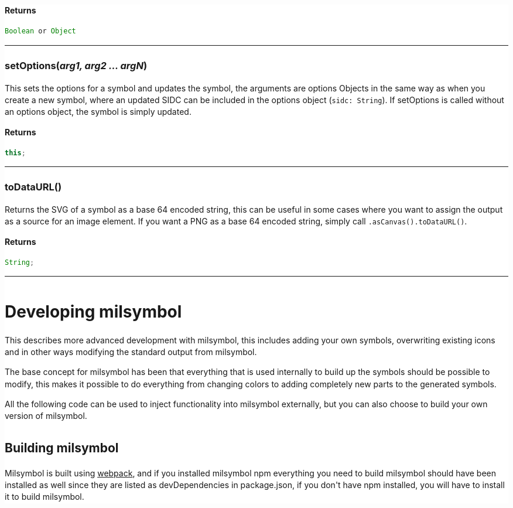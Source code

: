 **Returns**

```javascript
Boolean or Object
```

---

### setOptions(_arg1, arg2 ... argN_)

This sets the options for a symbol and updates the symbol, the arguments are
options Objects in the same way as when you create a new symbol, where an
updated SIDC can be included in the options object (`sidc: String`). If
setOptions is called without an options object, the symbol is simply updated.

**Returns**

```javascript
this;
```

---

### toDataURL()

Returns the SVG of a symbol as a base 64 encoded string, this can be useful in
some cases where you want to assign the output as a source for an image element.
If you want a PNG as a base 64 encoded string, simply call
`.asCanvas().toDataURL()`.

**Returns**

```javascript
String;
```

---

# Developing milsymbol

This describes more advanced development with milsymbol, this includes adding
your own symbols, overwriting existing icons and in other ways modifying the
standard output from milsymbol.

The base concept for milsymbol has been that everything that is used internally
to build up the symbols should be possible to modify, this makes it possible to
do everything from changing colors to adding completely new parts to the
generated symbols.

All the following code can be used to inject functionality into milsymbol
externally, but you can also choose to build your own version of milsymbol.

## Building milsymbol

Milsymbol is built using [webpack](https://webpack.js.org), and if you installed
milsymbol npm everything you need to build milsymbol should have been installed
as well since they are listed as devDependencies in package.json, if you don't
have npm installed, you will have to install it to build milsymbol.
